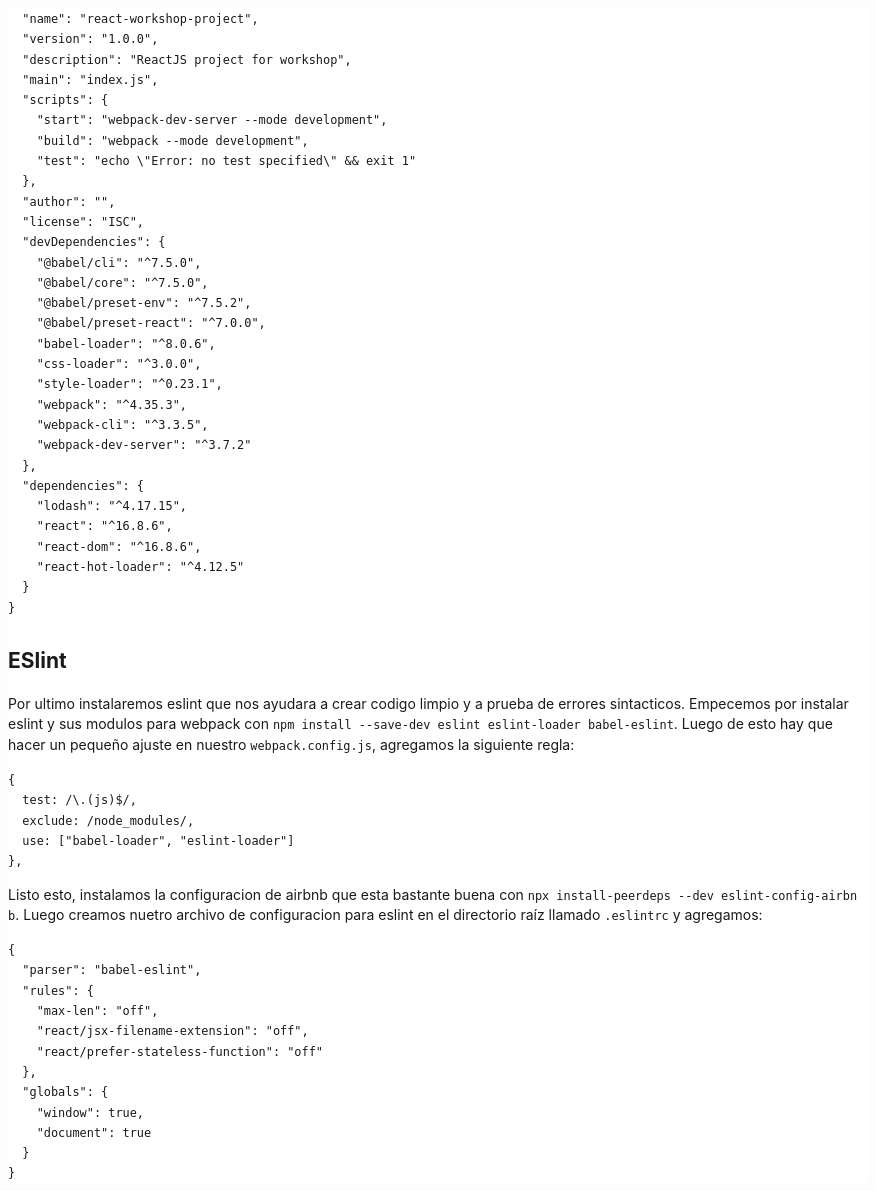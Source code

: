 ```
  "name": "react-workshop-project",
  "version": "1.0.0",
  "description": "ReactJS project for workshop",
  "main": "index.js",
  "scripts": {
    "start": "webpack-dev-server --mode development",
    "build": "webpack --mode development",
    "test": "echo \"Error: no test specified\" && exit 1"
  },
  "author": "",
  "license": "ISC",
  "devDependencies": {
    "@babel/cli": "^7.5.0",
    "@babel/core": "^7.5.0",
    "@babel/preset-env": "^7.5.2",
    "@babel/preset-react": "^7.0.0",
    "babel-loader": "^8.0.6",
    "css-loader": "^3.0.0",
    "style-loader": "^0.23.1",
    "webpack": "^4.35.3",
    "webpack-cli": "^3.3.5",
    "webpack-dev-server": "^3.7.2"
  },
  "dependencies": {
    "lodash": "^4.17.15",
    "react": "^16.8.6",
    "react-dom": "^16.8.6",
    "react-hot-loader": "^4.12.5"
  }
}
```

## ESlint
Por ultimo instalaremos eslint que nos ayudara a crear codigo limpio y a prueba de errores sintacticos. Empecemos por instalar eslint y sus modulos para webpack con `npm install --save-dev eslint eslint-loader babel-eslint`.
Luego de esto hay que hacer un pequeño ajuste en nuestro `webpack.config.js`, agregamos la siguiente regla:
```
{
  test: /\.(js)$/,
  exclude: /node_modules/,
  use: ["babel-loader", "eslint-loader"]
},
```
Listo esto, instalamos la configuracion de airbnb que esta bastante buena con `npx install-peerdeps --dev eslint-config-airbnb`. Luego creamos nuetro archivo de configuracion para eslint en el directorio raíz llamado `.eslintrc` y agregamos:

```
{
  "parser": "babel-eslint",
  "rules": {
    "max-len": "off",
    "react/jsx-filename-extension": "off",
    "react/prefer-stateless-function": "off"
  },
  "globals": {
    "window": true,
    "document": true
  }
}
```